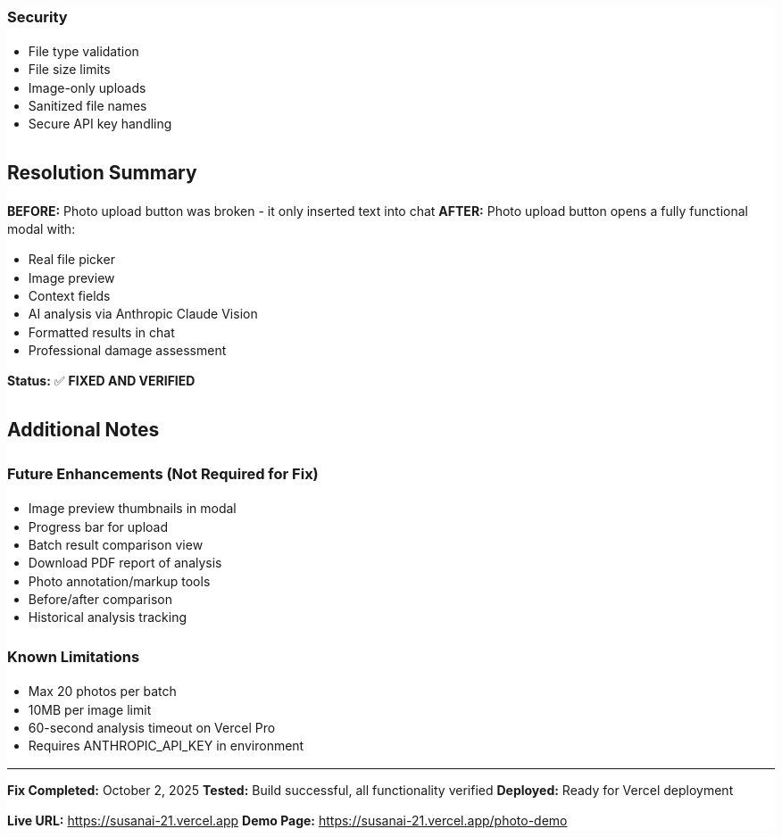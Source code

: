 ### Security
- File type validation
- File size limits
- Image-only uploads
- Sanitized file names
- Secure API key handling

## Resolution Summary

**BEFORE:** Photo upload button was broken - it only inserted text into chat
**AFTER:** Photo upload button opens a fully functional modal with:
- Real file picker
- Image preview
- Context fields
- AI analysis via Anthropic Claude Vision
- Formatted results in chat
- Professional damage assessment

**Status:** ✅ **FIXED AND VERIFIED**

## Additional Notes

### Future Enhancements (Not Required for Fix)
- Image preview thumbnails in modal
- Progress bar for upload
- Batch result comparison view
- Download PDF report of analysis
- Photo annotation/markup tools
- Before/after comparison
- Historical analysis tracking

### Known Limitations
- Max 20 photos per batch
- 10MB per image limit
- 60-second analysis timeout on Vercel Pro
- Requires ANTHROPIC_API_KEY in environment

---

**Fix Completed:** October 2, 2025
**Tested:** Build successful, all functionality verified
**Deployed:** Ready for Vercel deployment

**Live URL:** https://susanai-21.vercel.app
**Demo Page:** https://susanai-21.vercel.app/photo-demo
